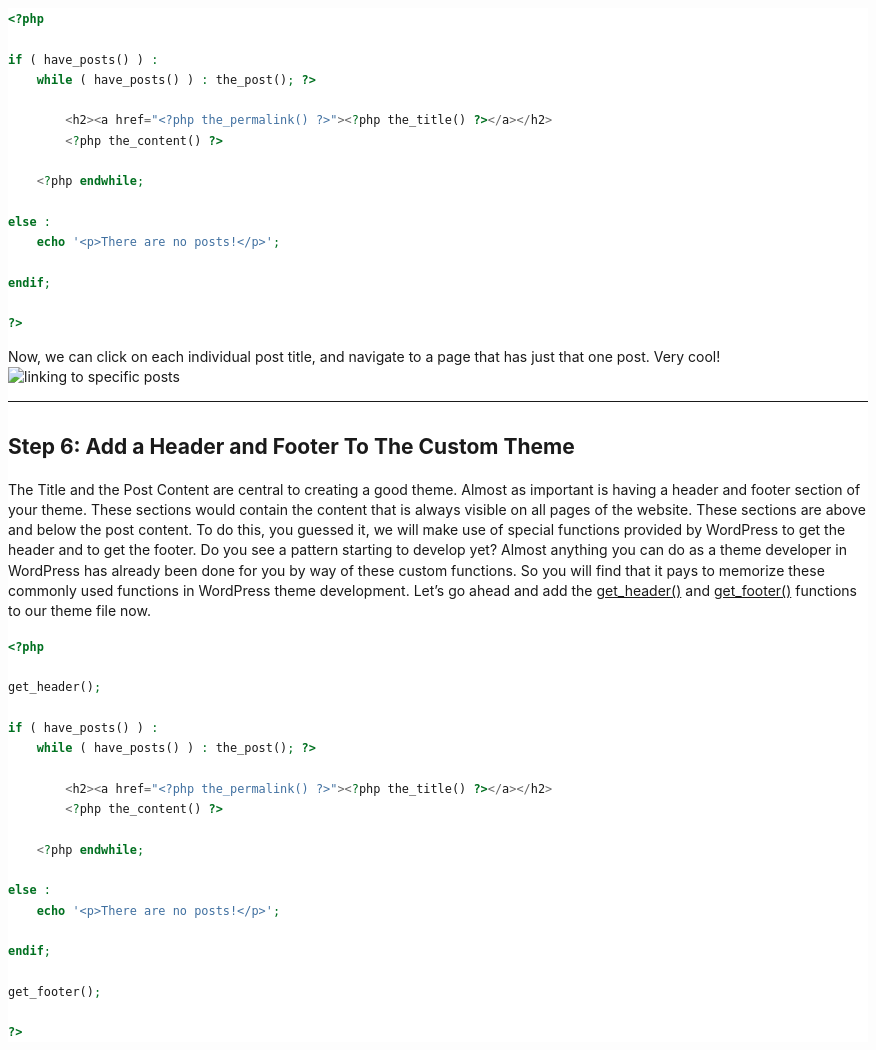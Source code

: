 ```php
<?php

if ( have_posts() ) :
	while ( have_posts() ) : the_post(); ?>

        <h2><a href="<?php the_permalink() ?>"><?php the_title() ?></a></h2>
		<?php the_content() ?>
	
	<?php endwhile;

else :
	echo '<p>There are no posts!</p>';

endif;

?>
```



Now, we can click on each individual post title, and navigate to a page that has just that one post. Very cool!  
![linking to specific posts](https://vegibit.com/wp-content/uploads/2017/06/linking-to-specific-posts.gif)

----------

## Step 6: Add a Header and Footer To The Custom Theme

The Title and the Post Content are central to creating a good theme. Almost as important is having a header and footer section of your theme. These sections would contain the content that is always visible on all pages of the website. These sections are above and below the post content. To do this, you guessed it, we will make use of special functions provided by WordPress to get the header and to get the footer. Do you see a pattern starting to develop yet? Almost anything you can do as a theme developer in WordPress has already been done for you by way of these custom functions. So you will find that it pays to memorize these commonly used functions in WordPress theme development. Let’s go ahead and add the  [get_header()](https://codex.wordpress.org/Function_Reference/get_header)  and  [get_footer()](https://codex.wordpress.org/Function_Reference/get_footer)  functions to our theme file now.

```php
<?php

get_header();

if ( have_posts() ) :
	while ( have_posts() ) : the_post(); ?>

        <h2><a href="<?php the_permalink() ?>"><?php the_title() ?></a></h2>
		<?php the_content() ?>
	
	<?php endwhile;

else :
	echo '<p>There are no posts!</p>';

endif;

get_footer();

?>
```
